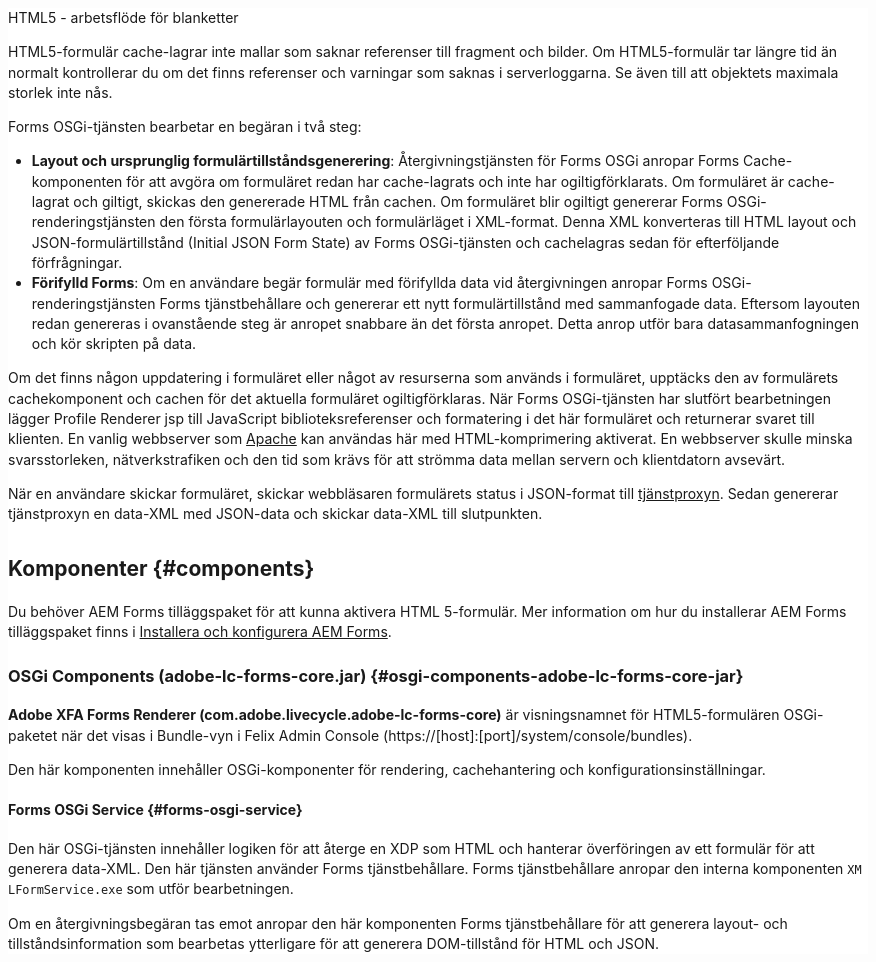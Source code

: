 HTML5 - arbetsflöde för blanketter

HTML5-formulär cache-lagrar inte mallar som saknar referenser till fragment och bilder. Om HTML5-formulär tar längre tid än normalt kontrollerar du om det finns referenser och varningar som saknas i serverloggarna. Se även till att objektets maximala storlek inte nås.

Forms OSGi-tjänsten bearbetar en begäran i två steg:

* **Layout och ursprunglig formulärtillståndsgenerering**: Återgivningstjänsten för Forms OSGi anropar Forms Cache-komponenten för att avgöra om formuläret redan har cache-lagrats och inte har ogiltigförklarats. Om formuläret är cache-lagrat och giltigt, skickas den genererade HTML från cachen. Om formuläret blir ogiltigt genererar Forms OSGi-renderingstjänsten den första formulärlayouten och formulärläget i XML-format. Denna XML konverteras till HTML layout och JSON-formulärtillstånd (Initial JSON Form State) av Forms OSGi-tjänsten och cachelagras sedan för efterföljande förfrågningar.
* **Förifylld Forms**: Om en användare begär formulär med förifyllda data vid återgivningen anropar Forms OSGi-renderingstjänsten Forms tjänstbehållare och genererar ett nytt formulärtillstånd med sammanfogade data. Eftersom layouten redan genereras i ovanstående steg är anropet snabbare än det första anropet. Detta anrop utför bara datasammanfogningen och kör skripten på data.

Om det finns någon uppdatering i formuläret eller något av resurserna som används i formuläret, upptäcks den av formulärets cachekomponent och cachen för det aktuella formuläret ogiltigförklaras. När Forms OSGi-tjänsten har slutfört bearbetningen lägger Profile Renderer jsp till JavaScript biblioteksreferenser och formatering i det här formuläret och returnerar svaret till klienten. En vanlig webbserver som [Apache](https://httpd.apache.org/) kan användas här med HTML-komprimering aktiverat. En webbserver skulle minska svarsstorleken, nätverkstrafiken och den tid som krävs för att strömma data mellan servern och klientdatorn avsevärt.

När en användare skickar formuläret, skickar webbläsaren formulärets status i JSON-format till [tjänstproxyn](../../forms/using/service-proxy.md). Sedan genererar tjänstproxyn en data-XML med JSON-data och skickar data-XML till slutpunkten.

## Komponenter {#components}

Du behöver AEM Forms tilläggspaket för att kunna aktivera HTML 5-formulär. Mer information om hur du installerar AEM Forms tilläggspaket finns i [Installera och konfigurera AEM Forms](../../forms/using/installing-configuring-aem-forms-osgi.md).

### OSGi Components (adobe-lc-forms-core.jar) {#osgi-components-adobe-lc-forms-core-jar}

**Adobe XFA Forms Renderer (com.adobe.livecycle.adobe-lc-forms-core)** är visningsnamnet för HTML5-formulären OSGi-paketet när det visas i Bundle-vyn i Felix Admin Console (https://[host]:[port]/system/console/bundles).

Den här komponenten innehåller OSGi-komponenter för rendering, cachehantering och konfigurationsinställningar.

#### Forms OSGi Service {#forms-osgi-service}

Den här OSGi-tjänsten innehåller logiken för att återge en XDP som HTML och hanterar överföringen av ett formulär för att generera data-XML. Den här tjänsten använder Forms tjänstbehållare. Forms tjänstbehållare anropar den interna komponenten `XMLFormService.exe` som utför bearbetningen.

Om en återgivningsbegäran tas emot anropar den här komponenten Forms tjänstbehållare för att generera layout- och tillståndsinformation som bearbetas ytterligare för att generera DOM-tillstånd för HTML och JSON.
